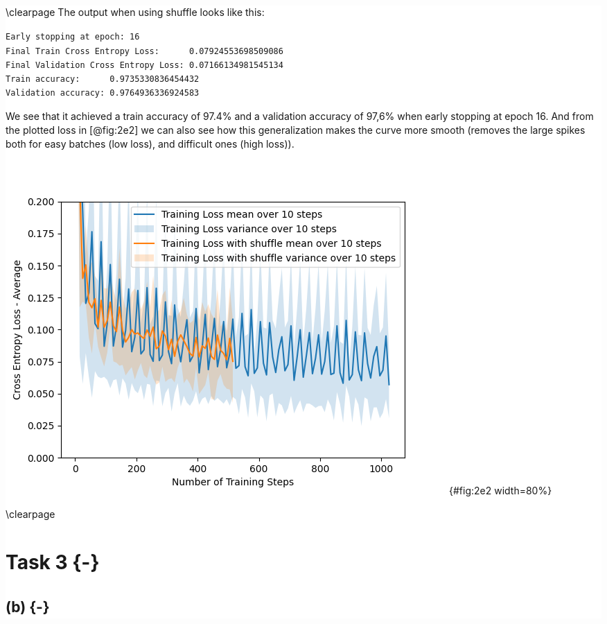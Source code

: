 
\clearpage
The output when using shuffle looks like this:

```sh
Early stopping at epoch: 16
Final Train Cross Entropy Loss:      0.07924553698509086
Final Validation Cross Entropy Loss: 0.07166134981545134
Train accuracy:      0.9735330836454432
Validation accuracy: 0.9764936336924583
```
We see that it achieved a train accuracy of 97.4% and a validation accuracy of 97,6% when early stopping at epoch 16. And from the plotted loss in [@fig:2e2] we can also see how this generalization makes the curve more smooth (removes the large spikes both for easy batches (low loss), and difficult ones (high loss)).

![Loss With And Without Shuffling Batches](../results/task2e_train_loss_with_shuffle.png){#fig:2e2 width=80%}

\clearpage
# Task 3 {-}

## (b) {-}
